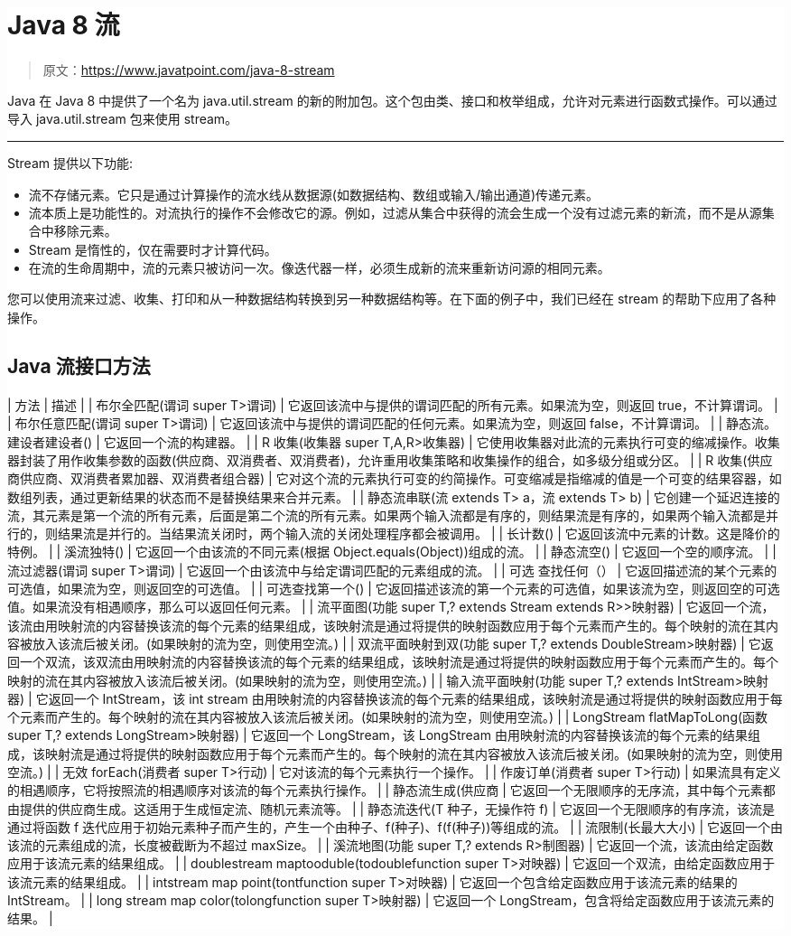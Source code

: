 # Java 8 流

> 原文：<https://www.javatpoint.com/java-8-stream>

Java 在 Java 8 中提供了一个名为 java.util.stream 的新的附加包。这个包由类、接口和枚举组成，允许对元素进行函数式操作。可以通过导入 java.util.stream 包来使用 stream。

* * *

Stream 提供以下功能:

*   流不存储元素。它只是通过计算操作的流水线从数据源(如数据结构、数组或输入/输出通道)传递元素。
*   流本质上是功能性的。对流执行的操作不会修改它的源。例如，过滤从集合中获得的流会生成一个没有过滤元素的新流，而不是从源集合中移除元素。
*   Stream 是惰性的，仅在需要时才计算代码。
*   在流的生命周期中，流的元素只被访问一次。像迭代器一样，必须生成新的流来重新访问源的相同元素。

您可以使用流来过滤、收集、打印和从一种数据结构转换到另一种数据结构等。在下面的例子中，我们已经在 stream 的帮助下应用了各种操作。

## Java 流接口方法

| 方法 | 描述 |
| 布尔全匹配(谓词 super T>谓词) | 它返回该流中与提供的谓词匹配的所有元素。如果流为空，则返回 true，不计算谓词。 |
| 布尔任意匹配(谓词 super T>谓词) | 它返回该流中与提供的谓词匹配的任何元素。如果流为空，则返回 false，不计算谓词。 |
| 静态<t>流。建设者<t>建设者()</t></t> | 它返回一个流的构建器。 |
| <r>R 收集(收集器 super T,A,R>收集器)</r> | 它使用收集器对此流的元素执行可变的缩减操作。收集器封装了用作收集参数的函数(供应商、双消费者、双消费者)，允许重用收集策略和收集操作的组合，如多级分组或分区。 |
| <r>R 收集(供应商<r>供应商、双消费者<r super="" t="">累加器、双消费者<r>组合器)</r></r></r></r> | 它对这个流的元素执行可变的约简操作。可变缩减是指缩减的值是一个可变的结果容器，如数组列表，通过更新结果的状态而不是替换结果来合并元素。 |
| 静态<t>流<t>串联(流 extends T> a，流 extends T> b)</t></t> | 它创建一个延迟连接的流，其元素是第一个流的所有元素，后面是第二个流的所有元素。如果两个输入流都是有序的，则结果流是有序的，如果两个输入流都是并行的，则结果流是并行的。当结果流关闭时，两个输入流的关闭处理程序都会被调用。 |
| 长计数() | 它返回该流中元素的计数。这是降价的特例。 |
| 溪流<t>独特()</t> | 它返回一个由该流的不同元素(根据 Object.equals(Object))组成的流。 |
| 静态<t>流<t>空()</t></t> | 它返回一个空的顺序流。 |
| 流<t>过滤器(谓词 super T>谓词)</t> | 它返回一个由该流中与给定谓词匹配的元素组成的流。 |
| 可选 <t>查找任何（）</t> | 它返回描述流的某个元素的可选值，如果流为空，则返回空的可选值。 |
| 可选<t>查找第一个()</t> | 它返回描述该流的第一个元素的可选值，如果该流为空，则返回空的可选值。如果流没有相遇顺序，那么可以返回任何元素。 |
| <r>流<r>平面图(功能 super T,? extends Stream extends R>>映射器)</r></r> | 它返回一个流，该流由用映射流的内容替换该流的每个元素的结果组成，该映射流是通过将提供的映射函数应用于每个元素而产生的。每个映射的流在其内容被放入该流后被关闭。(如果映射的流为空，则使用空流。) |
| 双流平面映射到双(功能 super T,? extends DoubleStream>映射器) | 它返回一个双流，该双流由用映射流的内容替换该流的每个元素的结果组成，该映射流是通过将提供的映射函数应用于每个元素而产生的。每个映射的流在其内容被放入该流后被关闭。(如果映射的流为空，则使用空流。) |
| 输入流平面映射(功能 super T,? extends IntStream>映射器) | 它返回一个 IntStream，该 int stream 由用映射流的内容替换该流的每个元素的结果组成，该映射流是通过将提供的映射函数应用于每个元素而产生的。每个映射的流在其内容被放入该流后被关闭。(如果映射的流为空，则使用空流。) |
| LongStream flatMapToLong(函数 super T,? extends LongStream>映射器) | 它返回一个 LongStream，该 LongStream 由用映射流的内容替换该流的每个元素的结果组成，该映射流是通过将提供的映射函数应用于每个元素而产生的。每个映射的流在其内容被放入该流后被关闭。(如果映射的流为空，则使用空流。) |
| 无效 forEach(消费者 super T>行动) | 它对该流的每个元素执行一个操作。 |
| 作废订单(消费者 super T>行动) | 如果流具有定义的相遇顺序，它将按照流的相遇顺序对该流的每个元素执行操作。 |
| 静态<t>流<t>生成(供应商</t></t> | 它返回一个无限顺序的无序流，其中每个元素都由提供的供应商生成。这适用于生成恒定流、随机元素流等。 |
| 静态<t>流<t>迭代(T 种子，无操作符 <t>f)</t></t></t> | 它返回一个无限顺序的有序流，该流是通过将函数 f 迭代应用于初始元素种子而产生的，产生一个由种子、f(种子)、f(f(种子))等组成的流。 |
| 流<t>限制(长最大大小)</t> | 它返回一个由该流的元素组成的流，长度被截断为不超过 maxSize。 |
| <r>溪流<r>地图(功能 super T,? extends R>制图器)</r></r> | 它返回一个流，该流由给定函数应用于该流元素的结果组成。 |
| doublestream maptooduble(todoublefunction super T>对映器) | 它返回一个双流，由给定函数应用于该流元素的结果组成。 |
| intstream map point(tontfunction super T>对映器) | 它返回一个包含给定函数应用于该流元素的结果的 IntStream。 |
| long stream map color(tolongfunction super T>映射器) | 它返回一个 LongStream，包含将给定函数应用于该流元素的结果。 |